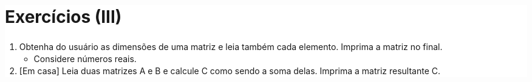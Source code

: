 # Exercícios (III)

1. Obtenha do usuário as dimensões de uma matriz e leia também cada elemento. Imprima a matriz no final.
    - Considere números reais.
2. [Em casa] Leia duas matrizes A e B e calcule C como sendo a soma delas. Imprima a matriz resultante C.

